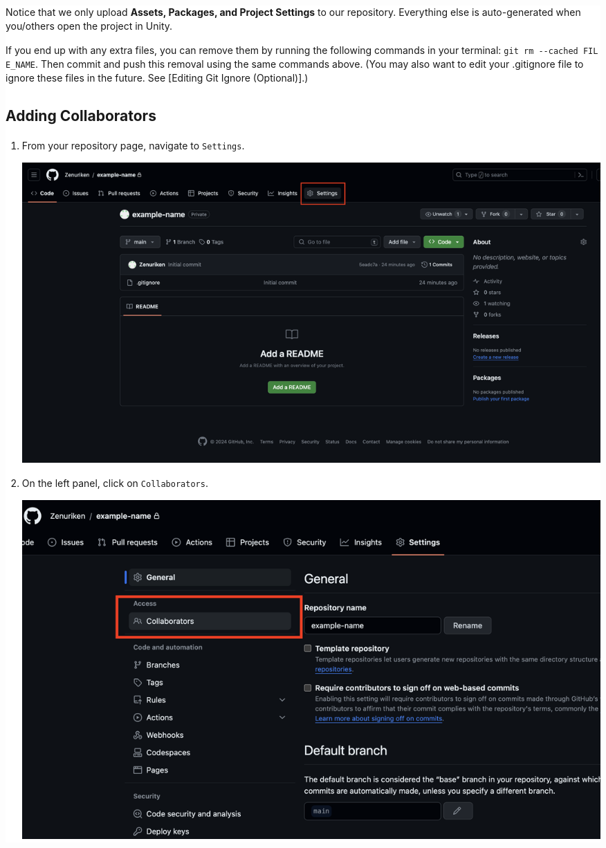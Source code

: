 Notice that we only upload **Assets, Packages, and Project Settings** to our repository. Everything else is auto-generated when you/others open the project in Unity.

If you end up with any extra files, you can remove them by running the following commands in your terminal: `git rm --cached FILE_NAME`. Then commit and push this removal using the same commands above. (You may also want to edit your .gitignore file to ignore these files in the future. See [Editing Git Ignore (Optional)].)

## Adding Collaborators
1. From your repository page, navigate to `Settings`.
    
    ![](images/repo_settings.png)

2. On the left panel, click on `Collaborators`.
    
    ![](images/click_collaborators.png)
